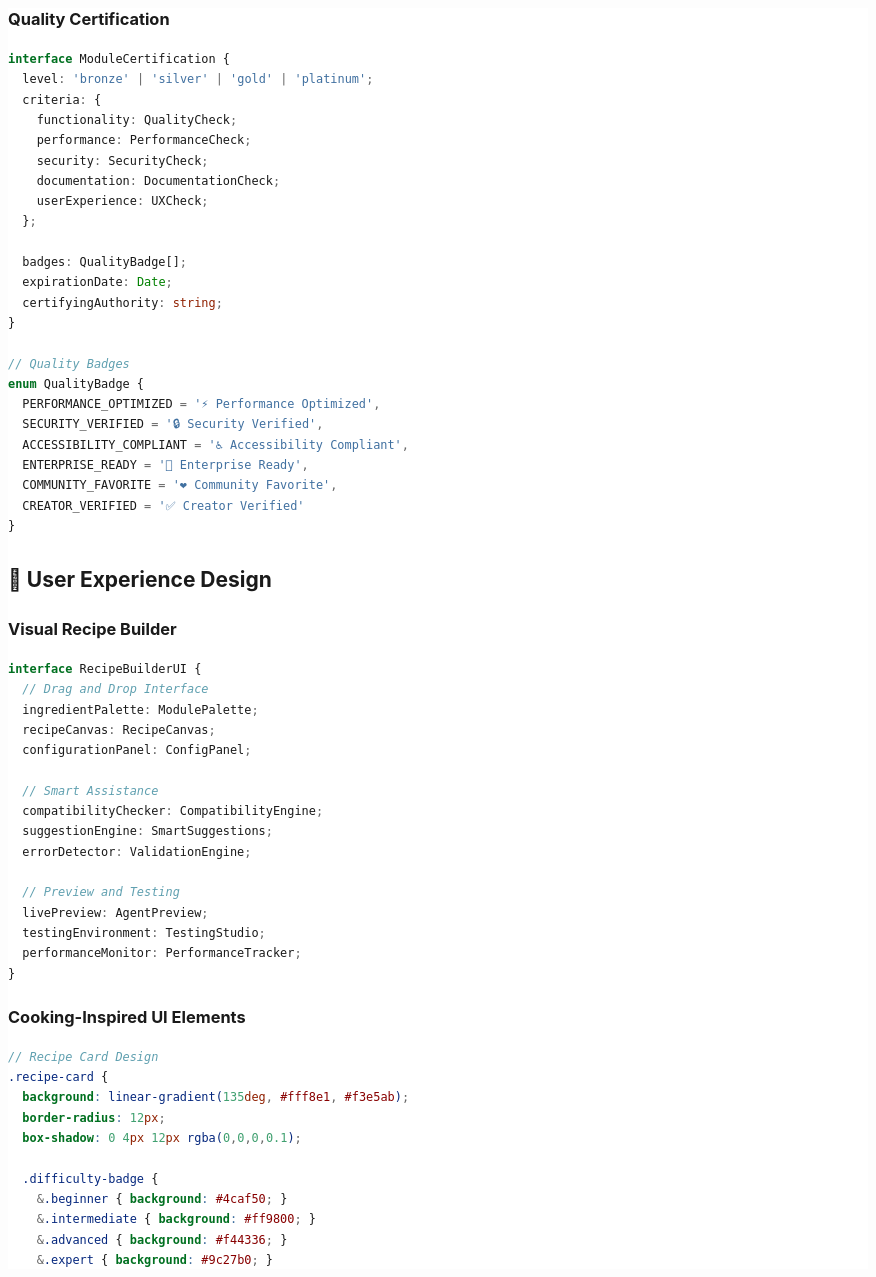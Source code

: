 ### Quality Certification
```typescript
interface ModuleCertification {
  level: 'bronze' | 'silver' | 'gold' | 'platinum';
  criteria: {
    functionality: QualityCheck;
    performance: PerformanceCheck;
    security: SecurityCheck;
    documentation: DocumentationCheck;
    userExperience: UXCheck;
  };
  
  badges: QualityBadge[];
  expirationDate: Date;
  certifyingAuthority: string;
}

// Quality Badges
enum QualityBadge {
  PERFORMANCE_OPTIMIZED = '⚡ Performance Optimized',
  SECURITY_VERIFIED = '🔒 Security Verified', 
  ACCESSIBILITY_COMPLIANT = '♿ Accessibility Compliant',
  ENTERPRISE_READY = '🏢 Enterprise Ready',
  COMMUNITY_FAVORITE = '❤️ Community Favorite',
  CREATOR_VERIFIED = '✅ Creator Verified'
}
```

## 🎨 User Experience Design

### Visual Recipe Builder
```typescript
interface RecipeBuilderUI {
  // Drag and Drop Interface
  ingredientPalette: ModulePalette;
  recipeCanvas: RecipeCanvas;
  configurationPanel: ConfigPanel;
  
  // Smart Assistance
  compatibilityChecker: CompatibilityEngine;
  suggestionEngine: SmartSuggestions;
  errorDetector: ValidationEngine;
  
  // Preview and Testing
  livePreview: AgentPreview;
  testingEnvironment: TestingStudio;
  performanceMonitor: PerformanceTracker;
}
```

### Cooking-Inspired UI Elements
```scss
// Recipe Card Design
.recipe-card {
  background: linear-gradient(135deg, #fff8e1, #f3e5ab);
  border-radius: 12px;
  box-shadow: 0 4px 12px rgba(0,0,0,0.1);
  
  .difficulty-badge {
    &.beginner { background: #4caf50; }
    &.intermediate { background: #ff9800; }
    &.advanced { background: #f44336; }
    &.expert { background: #9c27b0; }
```